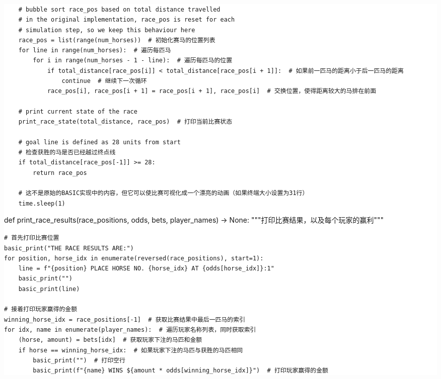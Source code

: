         # bubble sort race_pos based on total distance travelled
        # in the original implementation, race_pos is reset for each
        # simulation step, so we keep this behaviour here
        race_pos = list(range(num_horses))  # 初始化赛马的位置列表
        for line in range(num_horses):  # 遍历每匹马
            for i in range(num_horses - 1 - line):  # 遍历每匹马的位置
                if total_distance[race_pos[i]] < total_distance[race_pos[i + 1]]:  # 如果前一匹马的距离小于后一匹马的距离
                    continue  # 继续下一次循环
                race_pos[i], race_pos[i + 1] = race_pos[i + 1], race_pos[i]  # 交换位置，使得距离较大的马排在前面

        # print current state of the race
        print_race_state(total_distance, race_pos)  # 打印当前比赛状态

        # goal line is defined as 28 units from start
        # 检查获胜的马是否已经越过终点线
        if total_distance[race_pos[-1]] >= 28:
            return race_pos

        # 这不是原始的BASIC实现中的内容，但它可以使比赛可视化成一个漂亮的动画（如果终端大小设置为31行）
        time.sleep(1)


def print_race_results(race_positions, odds, bets, player_names) -> None:
    """打印比赛结果，以及每个玩家的赢利"""

    # 首先打印比赛位置
    basic_print("THE RACE RESULTS ARE:")
    for position, horse_idx in enumerate(reversed(race_positions), start=1):
        line = f"{position} PLACE HORSE NO. {horse_idx} AT {odds[horse_idx]}:1"
        basic_print("")
        basic_print(line)

    # 接着打印玩家赢得的金额
    winning_horse_idx = race_positions[-1]  # 获取比赛结果中最后一匹马的索引
    for idx, name in enumerate(player_names):  # 遍历玩家名称列表，同时获取索引
        (horse, amount) = bets[idx]  # 获取玩家下注的马匹和金额
        if horse == winning_horse_idx:  # 如果玩家下注的马匹与获胜的马匹相同
            basic_print("")  # 打印空行
            basic_print(f"{name} WINS ${amount * odds[winning_horse_idx]}")  # 打印玩家赢得的金额
